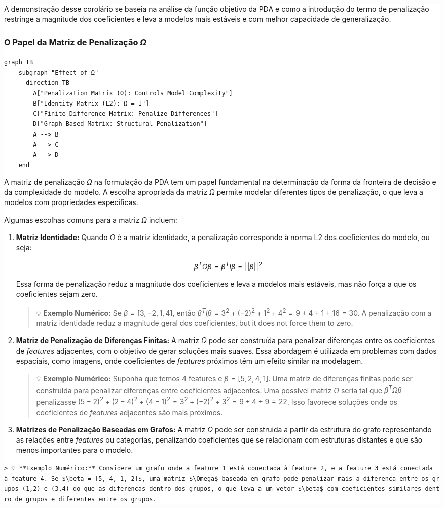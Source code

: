 A demonstração desse corolário se baseia na análise da função objetivo da PDA e como a introdução do termo de penalização restringe a magnitude dos coeficientes e leva a modelos mais estáveis e com melhor capacidade de generalização.

### O Papel da Matriz de Penalização $\Omega$

```mermaid
graph TB
    subgraph "Effect of Ω"
      direction TB
        A["Penalization Matrix (Ω): Controls Model Complexity"]
        B["Identity Matrix (L2): Ω = I"]
        C["Finite Difference Matrix: Penalize Differences"]
        D["Graph-Based Matrix: Structural Penalization"]
        A --> B
        A --> C
        A --> D
    end
```

A matriz de penalização $\Omega$ na formulação da PDA tem um papel fundamental na determinação da forma da fronteira de decisão e da complexidade do modelo. A escolha apropriada da matriz $\Omega$ permite modelar diferentes tipos de penalização, o que leva a modelos com propriedades específicas.

Algumas escolhas comuns para a matriz $\Omega$ incluem:

1.  **Matriz Identidade:** Quando $\Omega$ é a matriz identidade, a penalização corresponde à norma L2 dos coeficientes do modelo, ou seja:

    $$ \beta^T \Omega \beta = \beta^T I \beta = ||\beta||^2 $$

    Essa forma de penalização reduz a magnitude dos coeficientes e leva a modelos mais estáveis, mas não força a que os coeficientes sejam zero.

    > 💡 **Exemplo Numérico:** Se $\beta = [3, -2, 1, 4]$, então $\beta^T I \beta = 3^2 + (-2)^2 + 1^2 + 4^2 = 9 + 4 + 1 + 16 = 30$. A penalização com a matriz identidade reduz a magnitude geral dos coeficientes, but it does not force them to zero.

2.  **Matriz de Penalização de Diferenças Finitas:** A matriz $\Omega$ pode ser construída para penalizar diferenças entre os coeficientes de *features* adjacentes, com o objetivo de gerar soluções mais suaves. Essa abordagem é utilizada em problemas com dados espaciais, como imagens, onde coeficientes de *features* próximos têm um efeito similar na modelagem.

    > 💡 **Exemplo Numérico:** Suponha que temos 4 features e $\beta = [5, 2, 4, 1]$. Uma matriz de diferenças finitas pode ser construída para penalizar diferenças entre coeficientes adjacentes. Uma possível matriz $\Omega$ seria tal que $\beta^T \Omega \beta$ penalizasse $(5-2)^2 + (2-4)^2 + (4-1)^2 = 3^2 + (-2)^2 + 3^2 = 9 + 4 + 9 = 22$. Isso favorece soluções onde os coeficientes de *features* adjacentes são mais próximos.

3.   **Matrizes de Penalização Baseadas em Grafos:** A matriz $\Omega$ pode ser construída a partir da estrutura do grafo representando as relações entre *features* ou categorias, penalizando coeficientes que se relacionam com estruturas distantes e que são menos importantes para o modelo.

    > 💡 **Exemplo Numérico:** Considere um grafo onde a feature 1 está conectada à feature 2, e a feature 3 está conectada à feature 4. Se $\beta = [5, 4, 1, 2]$, uma matriz $\Omega$ baseada em grafo pode penalizar mais a diferença entre os grupos (1,2) e (3,4) do que as diferenças dentro dos grupos, o que leva a um vetor $\beta$ com coeficientes similares dentro de grupos e diferentes entre os grupos.


[^12.1]: "In this chapter we describe generalizations of linear decision boundaries for classification. Optimal separating hyperplanes are introduced in Chapter 4 for the case when two classes are linearly separable. Here we cover extensions to the nonseparable case, where the classes overlap. These techniques are then generalized to what is known as the support vector machine, which produces nonlinear boundaries by constructing a linear boundary in a large, transformed version of the feature space." *(Trecho de  "Support Vector Machines and Flexible Discriminants")*
[^12.2]: "In Chapter 4 we discussed a technique for constructing an optimal separating hyperplane between two perfectly separated classes. We review this and generalize to the nonseparable case, where the classes may not be separable by a linear boundary." *(Trecho de  "Support Vector Machines and Flexible Discriminants")*
[^12.3]: "The support vector machine classifier is an extension of this idea, where the dimension of the enlarged space is allowed to get very large, infinite in some cases. It might seem that the computations would become prohibitive. It would also seem that with sufficient basis functions, the data would be separable, and overfitting would occur. We first show how the SVM technology deals with these issues. We then see that in fact the SVM classifier is solving a function-fitting problem using a particular criterion and form of regularization, and is part of a much bigger class of problems that includes the smoothing splines of Chapter 5." *(Trecho de  "Support Vector Machines and Flexible Discriminants")*
[^12.4]: "Often LDA produces the best classification results, because of its simplicity and low variance. LDA was among the top three classifiers for 11 of the 22 datasets studied in the STATLOG project (Michie et al., 1994)3." *(Trecho de  "Support Vector Machines and Flexible Discriminants")*